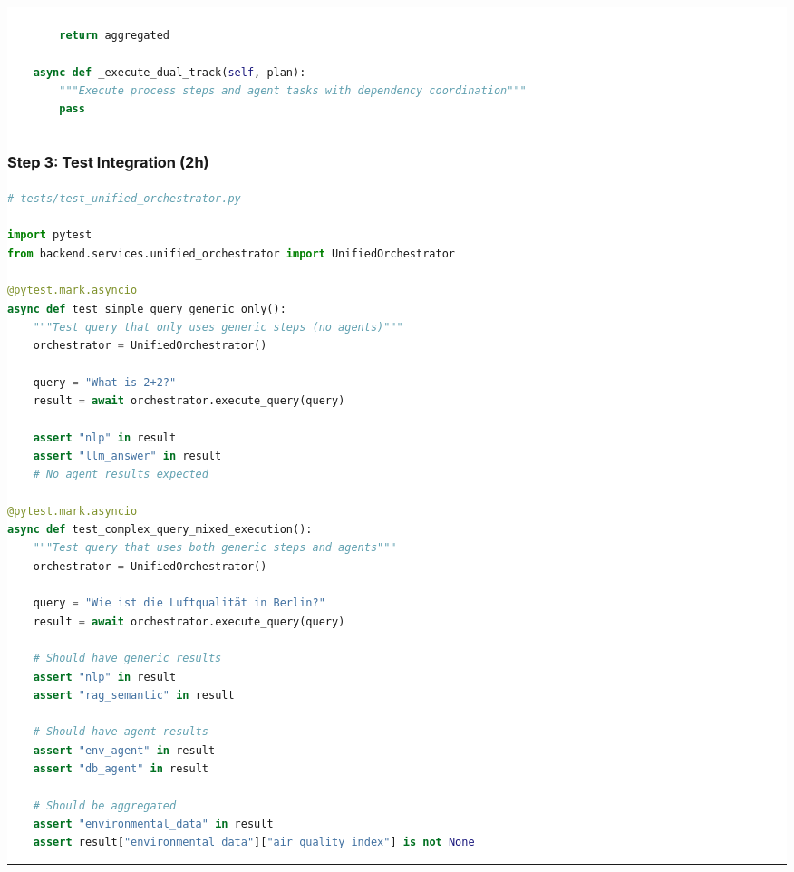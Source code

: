 ```python
        
        return aggregated
    
    async def _execute_dual_track(self, plan):
        """Execute process steps and agent tasks with dependency coordination"""
        pass
```

---

### Step 3: Test Integration (2h)

```python
# tests/test_unified_orchestrator.py

import pytest
from backend.services.unified_orchestrator import UnifiedOrchestrator

@pytest.mark.asyncio
async def test_simple_query_generic_only():
    """Test query that only uses generic steps (no agents)"""
    orchestrator = UnifiedOrchestrator()
    
    query = "What is 2+2?"
    result = await orchestrator.execute_query(query)
    
    assert "nlp" in result
    assert "llm_answer" in result
    # No agent results expected

@pytest.mark.asyncio
async def test_complex_query_mixed_execution():
    """Test query that uses both generic steps and agents"""
    orchestrator = UnifiedOrchestrator()
    
    query = "Wie ist die Luftqualität in Berlin?"
    result = await orchestrator.execute_query(query)
    
    # Should have generic results
    assert "nlp" in result
    assert "rag_semantic" in result
    
    # Should have agent results
    assert "env_agent" in result
    assert "db_agent" in result
    
    # Should be aggregated
    assert "environmental_data" in result
    assert result["environmental_data"]["air_quality_index"] is not None
```

---
